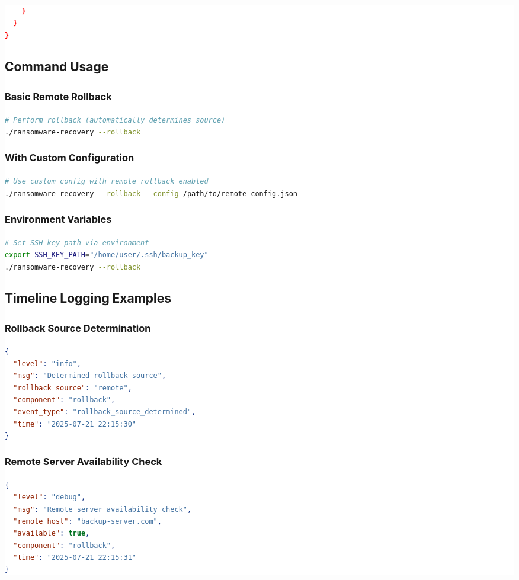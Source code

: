 ```json
    }
  }
}
```

## Command Usage

### Basic Remote Rollback

```bash
# Perform rollback (automatically determines source)
./ransomware-recovery --rollback
```

### With Custom Configuration

```bash
# Use custom config with remote rollback enabled
./ransomware-recovery --rollback --config /path/to/remote-config.json
```

### Environment Variables

```bash
# Set SSH key path via environment
export SSH_KEY_PATH="/home/user/.ssh/backup_key"
./ransomware-recovery --rollback
```

## Timeline Logging Examples

### Rollback Source Determination
```json
{
  "level": "info",
  "msg": "Determined rollback source",
  "rollback_source": "remote",
  "component": "rollback",
  "event_type": "rollback_source_determined",
  "time": "2025-07-21 22:15:30"
}
```

### Remote Server Availability Check
```json
{
  "level": "debug",
  "msg": "Remote server availability check",
  "remote_host": "backup-server.com",
  "available": true,
  "component": "rollback",
  "time": "2025-07-21 22:15:31"
}
```
